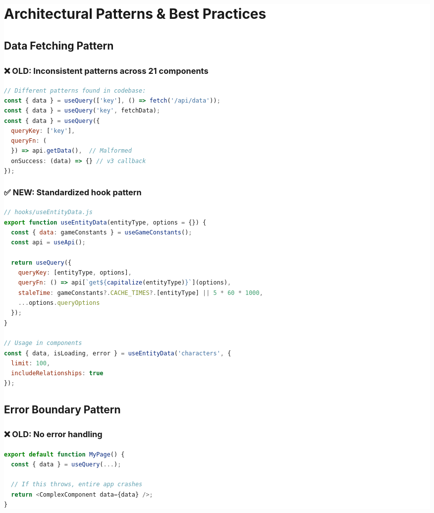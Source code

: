 # Architectural Patterns & Best Practices

## Data Fetching Pattern

### ❌ OLD: Inconsistent patterns across 21 components
```javascript
// Different patterns found in codebase:
const { data } = useQuery(['key'], () => fetch('/api/data'));
const { data } = useQuery('key', fetchData);
const { data } = useQuery({
  queryKey: ['key'],
  queryFn: (
  }) => api.getData(),  // Malformed
  onSuccess: (data) => {} // v3 callback
});
```

### ✅ NEW: Standardized hook pattern
```javascript
// hooks/useEntityData.js
export function useEntityData(entityType, options = {}) {
  const { data: gameConstants } = useGameConstants();
  const api = useApi();
  
  return useQuery({
    queryKey: [entityType, options],
    queryFn: () => api[`get${capitalize(entityType)}`](options),
    staleTime: gameConstants?.CACHE_TIMES?.[entityType] || 5 * 60 * 1000,
    ...options.queryOptions
  });
}

// Usage in components
const { data, isLoading, error } = useEntityData('characters', {
  limit: 100,
  includeRelationships: true
});
```

## Error Boundary Pattern

### ❌ OLD: No error handling
```javascript
export default function MyPage() {
  const { data } = useQuery(...);
  
  // If this throws, entire app crashes
  return <ComplexComponent data={data} />;
}
```
